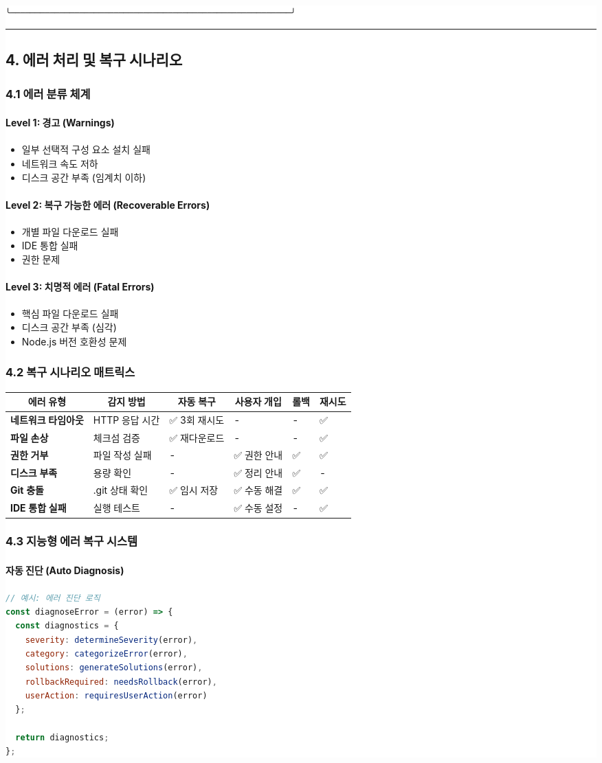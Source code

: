 ```
╰─────────────────────────────────────────────────────────╯
```

---

## 4. 에러 처리 및 복구 시나리오

### 4.1 에러 분류 체계

#### Level 1: 경고 (Warnings)
- 일부 선택적 구성 요소 설치 실패
- 네트워크 속도 저하
- 디스크 공간 부족 (임계치 이하)

#### Level 2: 복구 가능한 에러 (Recoverable Errors)
- 개별 파일 다운로드 실패
- IDE 통합 실패 
- 권한 문제

#### Level 3: 치명적 에러 (Fatal Errors)
- 핵심 파일 다운로드 실패
- 디스크 공간 부족 (심각)
- Node.js 버전 호환성 문제

### 4.2 복구 시나리오 매트릭스

| 에러 유형 | 감지 방법 | 자동 복구 | 사용자 개입 | 롤백 | 재시도 |
|-----------|----------|----------|------------|------|--------|
| **네트워크 타임아웃** | HTTP 응답 시간 | ✅ 3회 재시도 | - | - | ✅ |
| **파일 손상** | 체크섬 검증 | ✅ 재다운로드 | - | - | ✅ |
| **권한 거부** | 파일 작성 실패 | - | ✅ 권한 안내 | ✅ | ✅ |
| **디스크 부족** | 용량 확인 | - | ✅ 정리 안내 | ✅ | - |
| **Git 충돌** | .git 상태 확인 | ✅ 임시 저장 | ✅ 수동 해결 | ✅ | ✅ |
| **IDE 통합 실패** | 실행 테스트 | - | ✅ 수동 설정 | - | ✅ |

### 4.3 지능형 에러 복구 시스템

#### 자동 진단 (Auto Diagnosis)
```javascript
// 예시: 에러 진단 로직
const diagnoseError = (error) => {
  const diagnostics = {
    severity: determineSeverity(error),
    category: categorizeError(error),
    solutions: generateSolutions(error),
    rollbackRequired: needsRollback(error),
    userAction: requiresUserAction(error)
  };
  
  return diagnostics;
};
```
